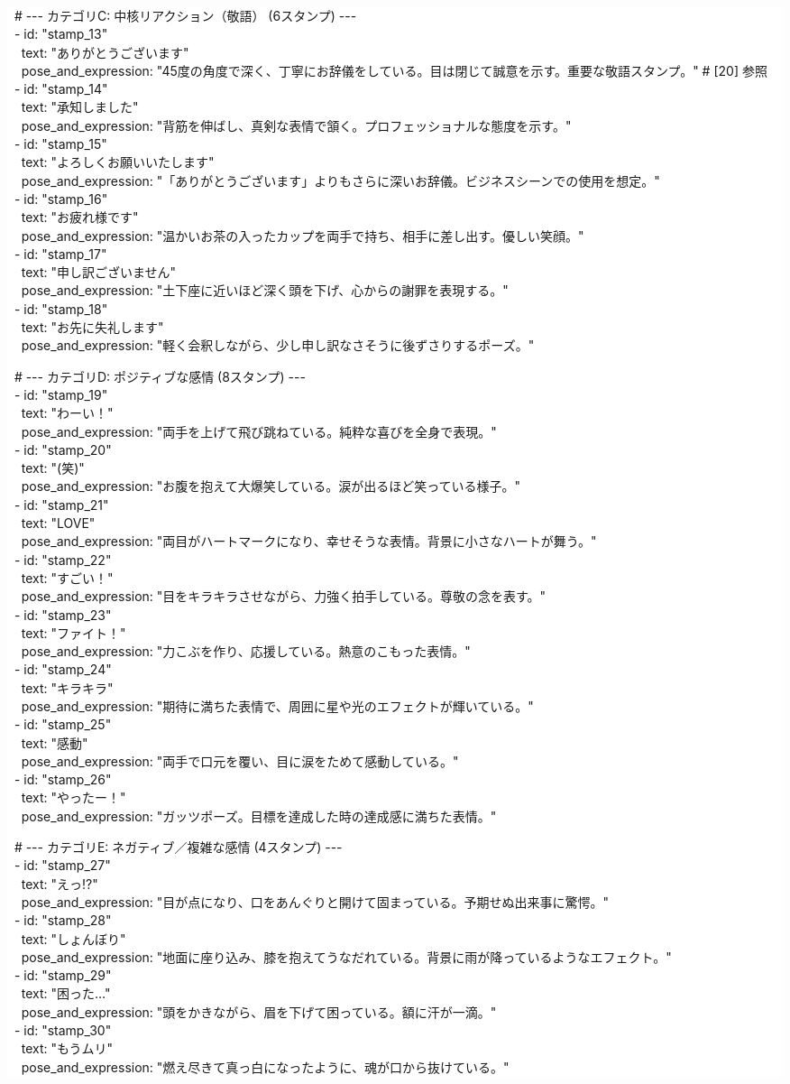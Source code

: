   # --- カテゴリC: 中核リアクション（敬語） (6スタンプ) ---  
  - id: "stamp_13"  
    text: "ありがとうございます"  
    pose_and_expression: "45度の角度で深く、丁寧にお辞儀をしている。目は閉じて誠意を示す。重要な敬語スタンプ。" # [20] 参照  
  - id: "stamp_14"  
    text: "承知しました"  
    pose_and_expression: "背筋を伸ばし、真剣な表情で頷く。プロフェッショナルな態度を示す。"  
  - id: "stamp_15"  
    text: "よろしくお願いいたします"  
    pose_and_expression: "「ありがとうございます」よりもさらに深いお辞儀。ビジネスシーンでの使用を想定。"  
  - id: "stamp_16"  
    text: "お疲れ様です"  
    pose_and_expression: "温かいお茶の入ったカップを両手で持ち、相手に差し出す。優しい笑顔。"  
  - id: "stamp_17"  
    text: "申し訳ございません"  
    pose_and_expression: "土下座に近いほど深く頭を下げ、心からの謝罪を表現する。"  
  - id: "stamp_18"  
    text: "お先に失礼します"  
    pose_and_expression: "軽く会釈しながら、少し申し訳なさそうに後ずさりするポーズ。"  
  
  # --- カテゴリD: ポジティブな感情 (8スタンプ) ---  
  - id: "stamp_19"  
    text: "わーい！"  
    pose_and_expression: "両手を上げて飛び跳ねている。純粋な喜びを全身で表現。"  
  - id: "stamp_20"  
    text: "(笑)"  
    pose_and_expression: "お腹を抱えて大爆笑している。涙が出るほど笑っている様子。"  
  - id: "stamp_21"  
    text: "LOVE"  
    pose_and_expression: "両目がハートマークになり、幸せそうな表情。背景に小さなハートが舞う。"  
  - id: "stamp_22"  
    text: "すごい！"  
    pose_and_expression: "目をキラキラさせながら、力強く拍手している。尊敬の念を表す。"  
  - id: "stamp_23"  
    text: "ファイト！"  
    pose_and_expression: "力こぶを作り、応援している。熱意のこもった表情。"  
  - id: "stamp_24"  
    text: "キラキラ"  
    pose_and_expression: "期待に満ちた表情で、周囲に星や光のエフェクトが輝いている。"  
  - id: "stamp_25"  
    text: "感動"  
    pose_and_expression: "両手で口元を覆い、目に涙をためて感動している。"  
  - id: "stamp_26"  
    text: "やったー！"  
    pose_and_expression: "ガッツポーズ。目標を達成した時の達成感に満ちた表情。"  
  
  # --- カテゴリE: ネガティブ／複雑な感情 (4スタンプ) ---  
  - id: "stamp_27"  
    text: "えっ⁉️"  
    pose_and_expression: "目が点になり、口をあんぐりと開けて固まっている。予期せぬ出来事に驚愕。"  
  - id: "stamp_28"  
    text: "しょんぼり"  
    pose_and_expression: "地面に座り込み、膝を抱えてうなだれている。背景に雨が降っているようなエフェクト。"  
  - id: "stamp_29"  
    text: "困った…"  
    pose_and_expression: "頭をかきながら、眉を下げて困っている。額に汗が一滴。"  
  - id: "stamp_30"  
    text: "もうムリ"  
    pose_and_expression: "燃え尽きて真っ白になったように、魂が口から抜けている。"  
  